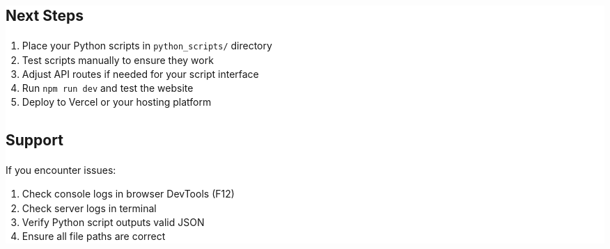 ## Next Steps

1. Place your Python scripts in `python_scripts/` directory
2. Test scripts manually to ensure they work
3. Adjust API routes if needed for your script interface
4. Run `npm run dev` and test the website
5. Deploy to Vercel or your hosting platform

## Support

If you encounter issues:
1. Check console logs in browser DevTools (F12)
2. Check server logs in terminal
3. Verify Python script outputs valid JSON
4. Ensure all file paths are correct
